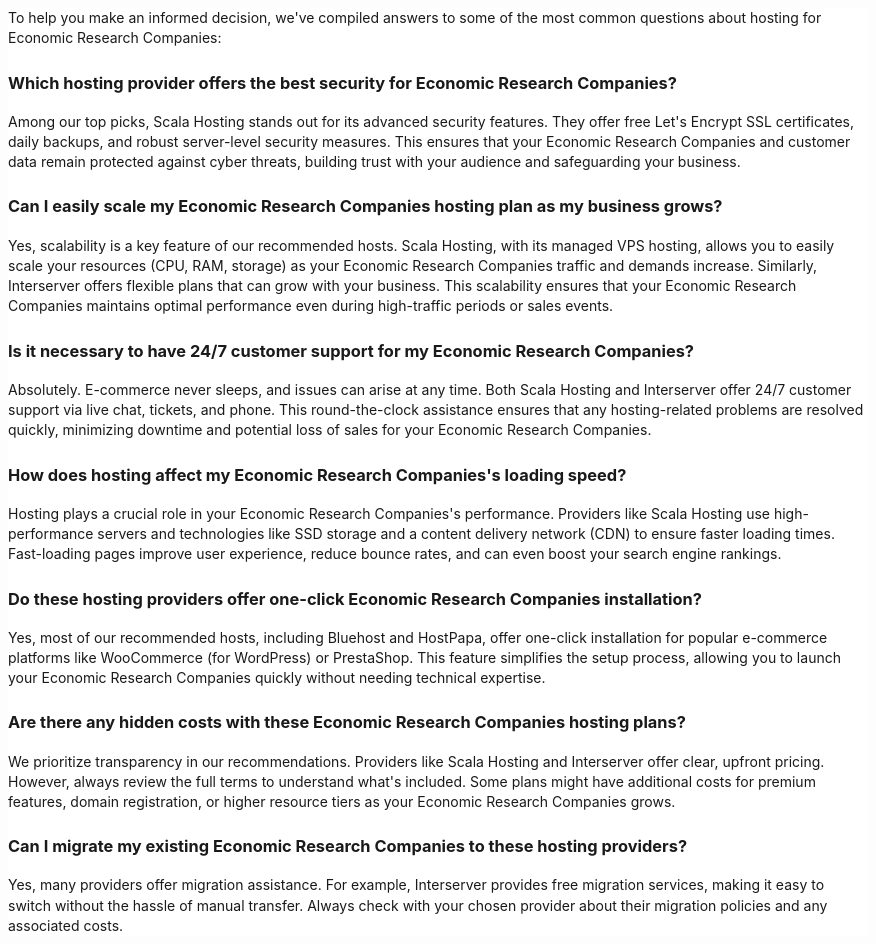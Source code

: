 To help you make an informed decision, we've compiled answers to some of the most common questions about hosting for Economic Research Companies:

### Which hosting provider offers the best security for Economic Research Companies? 
Among our top picks, Scala Hosting stands out for its advanced security features. They offer free Let's Encrypt SSL certificates, daily backups, and robust server-level security measures. This ensures that your Economic Research Companies and customer data remain protected against cyber threats, building trust with your audience and safeguarding your business.

### Can I easily scale my Economic Research Companies hosting plan as my business grows? 
Yes, scalability is a key feature of our recommended hosts. Scala Hosting, with its managed VPS hosting, allows you to easily scale your resources (CPU, RAM, storage) as your Economic Research Companies traffic and demands increase. Similarly, Interserver offers flexible plans that can grow with your business. This scalability ensures that your Economic Research Companies maintains optimal performance even during high-traffic periods or sales events.

### Is it necessary to have 24/7 customer support for my Economic Research Companies? 
Absolutely. E-commerce never sleeps, and issues can arise at any time. Both Scala Hosting and Interserver offer 24/7 customer support via live chat, tickets, and phone. This round-the-clock assistance ensures that any hosting-related problems are resolved quickly, minimizing downtime and potential loss of sales for your Economic Research Companies.

### How does hosting affect my Economic Research Companies's loading speed? 
Hosting plays a crucial role in your Economic Research Companies's performance. Providers like Scala Hosting use high-performance servers and technologies like SSD storage and a content delivery network (CDN) to ensure faster loading times. Fast-loading pages improve user experience, reduce bounce rates, and can even boost your search engine rankings.

### Do these hosting providers offer one-click Economic Research Companies installation? 
Yes, most of our recommended hosts, including Bluehost and HostPapa, offer one-click installation for popular e-commerce platforms like WooCommerce (for WordPress) or PrestaShop. This feature simplifies the setup process, allowing you to launch your Economic Research Companies quickly without needing technical expertise.

### Are there any hidden costs with these Economic Research Companies hosting plans? 
We prioritize transparency in our recommendations. Providers like Scala Hosting and Interserver offer clear, upfront pricing. However, always review the full terms to understand what's included. Some plans might have additional costs for premium features, domain registration, or higher resource tiers as your Economic Research Companies grows.

### Can I migrate my existing Economic Research Companies to these hosting providers? 
Yes, many providers offer migration assistance. For example, Interserver provides free migration services, making it easy to switch without the hassle of manual transfer. Always check with your chosen provider about their migration policies and any associated costs.
